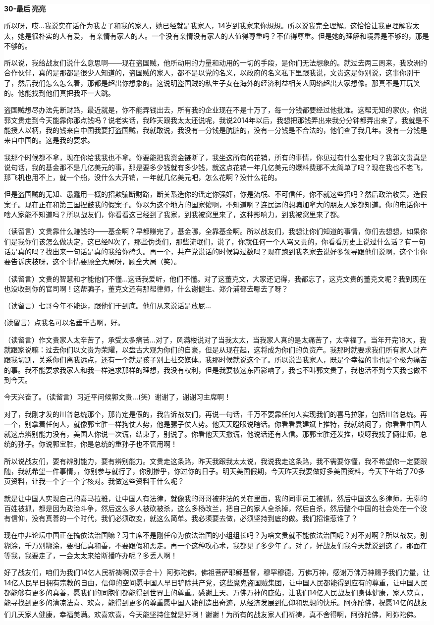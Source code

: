 
**30-最后 亮亮**
  

所以呀，哎...我说实在话作为我妻子和我的家人，她已经就是我家人，14岁到我家来你想想。所以说我完全理解。这恰恰让我更理解我太太，她是很朴实的人有爱， 有亲情有家人的人。一个没有亲情没有家人的人值得尊重吗？不值得尊重。但是她的理解和境界是不够的，那是不够的。
  

所以说，我给战友们说什么意思啊——现在盗国贼，他所动用的力量和动用的一切的手段，是你们无法想象的。就过去两三周来，我欧洲的合作伙伴，真的是那都是很少人知道的，盗国贼的家人，都不是以党的名义，以政府的名义私下里跟我说，文贵这是你别说，这事你别干了，然后我们怎么怎么着，那都是超出你想象的。这说明盗国贼的私生子女在海外的经济利益相关人网络超出大家想像。那真不是开玩笑的。他能找到他们真把我吓一大跳。
  

盗国贼想尽办法先断财路，最近就是，你不能弄钱出去，所有我的企业现在不是十万了，每一分钱都要经过他批准。这帮无知的家伙，你说郭文贵走到今天能靠你那点钱吗？说老实话，我昨天跟我太太还说呢，我说2014年以后，我想把那钱弄出来我分分钟都弄出来了，我就是不能授人以柄，我的钱来自中国我要打盗国贼，我就敢说，我没有一分钱是肮脏的，没有一分钱是不合法的，他们查了我几年。没有一分钱是来自中国的。这是我的要求。
  

我那个时候都不拿，现在你给我我也不拿。你要能把我资金链断了，我坐这所有的花销，所有的事情，你见过有什么变化吗？我郭文贵真是说句话，我的基金那不是几亿美元的事，那是要多少钱就有多少钱，就这点花销一年几亿美元的爆料费那不太简单了吗？现在我也不老飞，那飞机也用不上，就一个船，没什么大开销，一年就几亿美元吧，怎么花啊？没什么花的。
  

但是盗国贼的无知、愚蠢用一概的招欺骗断财路，断关系造你的谣定你强奸，你是流氓、不可信任，你不就这些招吗？然后政治收买，造假案子。现在正在和第三国捏鼓我的假案子。你以为这个地方的国家傻啊，不知道啊？连民运的想骗加拿大的朋友人家都知道。你的电话你干啥人家能不知道吗？所以战友们，你看看这已经到了我家，到我被窝里来了，这种影响力，到我被窝里来了都。
  

（读留言）文贵靠什么赚钱的——基金啊？早都赚完了，基金哪，全靠基金啊。所以战友们，我想让你们知道的事情，你们去想想，如果你们是我你们该怎么做决定，这已经N次了，那些伪类们，那些流氓们，说了，你就任何一个人骂文贵的，你看看历史上说过什么话？有一句话是真的吗？找出来一句话是真的我给你磕头。再一个，共产党说话的时候算过数吗？现在跑到我老家去说好多领导跟他们说啊，这个事你要告诉庆枝呀，这个事情要顾全大局呀，顾全大局（笑）。
  

（读留言）文贵的智慧和才能他们不懂...这话我爱听，他们不懂。对了这董克文，大家还记得，我都忘了，这克文贵的董克文呢？我到现在也没收到你的官司啊！这帮骗子，董克文还有那帮律师，什么谢健生、郑介浦都去哪去了呀？
  

（读留言）七哥今年不能退，跟他们干到底。他们从来说话是放屁...
  

(读留言）点我名可以名垂千古啊，好。
  

（读留言）作文贵家人太辛苦了，承受太多痛苦...对了，风满楼说对了当我太太，当我家人真的是太痛苦了，太幸福了。当年开完18大，我就跟家说嘛：过去你们以文贵为荣耀，以盘古大观为你们的自豪，但是从现在起，这将成为你们的负资产。我那时就要求我们所有家人财产跟我切割，关系你们离我远点，还有一个就是孩子别上社交媒体。我那时候就说这个了。所以说当我家人，既是个幸福的事也是个极为痛苦的事。我不能要求我家人和我一样追求那样的理想，我没有权利，但是我要被这东西影响了，我也不叫郭文贵了，我也活不到今天我也做不到今天。
  

今天兴奋了。（读留言）习近平问候郭文贵...(笑）谢谢了，谢谢习主席啊！
  

对了，我刚才发的川普总统那个，那肯定是假的，我告诉战友们，再说一句话，千万不要靠任何人实现我们的喜马拉雅，包括川普总统。再一个，别拿着任何人，就像郭宝胜一样狗仗人势，他是骡子仗人势。他天天瞪眼说瞎话。你看看袁建斌上推特，我就纳闷了，你看看中国人就这点辨别能力没有，美国人你说一次谎，结束了，别说了。你看他天天撒谎，他说话还有人信。那郭宝胜还发推，哎呀我找了俩律师，总统的孙子。你说郭宝胜，你是总统的重孙子也不管用啊！
  

所以说战友们，要有辨别能力，要有辨别能力。文贵走这条路，昨天我跟我太太说，我说我走这条路，我不需要你懂，我不希望你一定要跟随，我就希望一件事情，，你别参与就行了，你别掺乎，你过你的日子。明天美国假期，今天昨天我要做好多美国资料，今天下午给了70多页资料，让我一个字一个字核对。我做这些资料干什么呢？
  

就是让中国人实现自己的喜马拉雅，让中国人有法律，就像我的哥哥被非法的关在里面，我的同事员工被抓，然后中国这么多律师，无辜的百姓被抓，都是因为政治斗争，然后这么多人被砍被杀，这么多杨改兰，把自己的家人全杀掉，然后自杀，然后整个中国的社会处在一个没有信仰，没有真善的一个时代，我们必须改变，就这么简单。我必须要去做，必须坚持到底的做。我们招谁惹谁了？
  

现在中非论坛中国正在搞依法治国嘛？习主席不是刚任命为依法治国的小组组长吗？为啥文贵就不能依法治国呢？对不对啊？所以战友，别糊涂，千万别糊涂，要相信真和善，不要跟假和恶走。再一个这种攻心术，我都见了多少年了。对了，好战友们我今天就说到这了，那面在等我，我要走了，一会太太来给断播咋办呢？多丢人啊！
  

好了战友们，咱们为我们14亿人民祈祷啊(双手合十）阿弥陀佛，佛祖菩萨耶稣基督，穆罕穆德，万佛万神，感谢万佛万神赐予我们力量，让14亿人民早日拥有宗教的自由，信仰的空间愿中国人早日铲除共产党，这些魔鬼盗国贼集团，让中国人民都能得到应有的尊重，让中国人民都能够有更多的真善，愿我们的同胞们都能得到世界上的尊重。感谢上天、万佛万神的庇佑，让我们14亿人民战友们身体健康，家人欢喜，能寻找到更多的清凉法喜、欢喜，能得到更多的尊重愿中国人能创造出奇迹，从经济发展到信仰和思想的快乐。阿弥陀佛，祝愿14亿的战友们几天家人健康，幸福美满。欢喜欢喜，今天能坚持住就是好啊！谢谢！为所有的战友家人们祈祷，真不舍得啊，阿弥陀佛，阿弥陀佛。
<u></u><sub></sub><sup></sup><strike></strike>